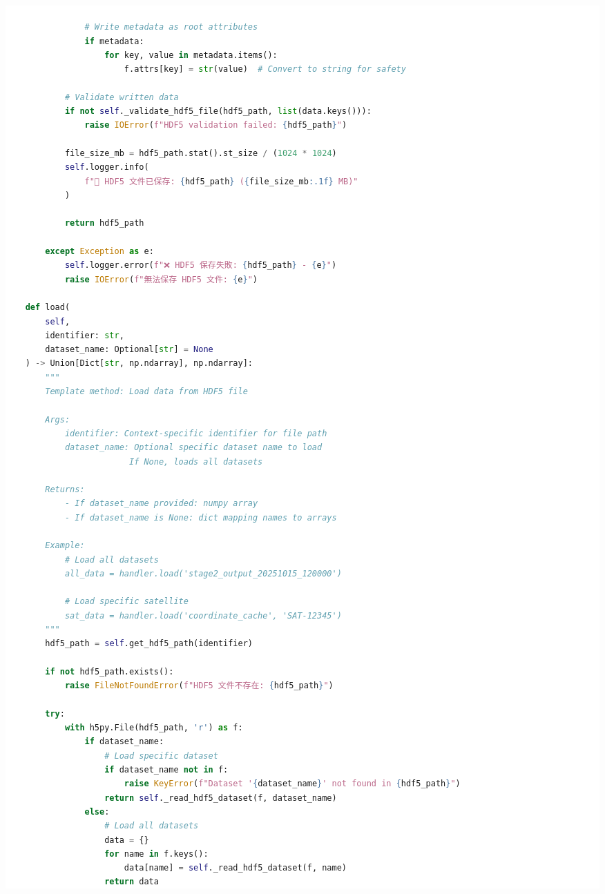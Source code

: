 ```python

                # Write metadata as root attributes
                if metadata:
                    for key, value in metadata.items():
                        f.attrs[key] = str(value)  # Convert to string for safety

            # Validate written data
            if not self._validate_hdf5_file(hdf5_path, list(data.keys())):
                raise IOError(f"HDF5 validation failed: {hdf5_path}")

            file_size_mb = hdf5_path.stat().st_size / (1024 * 1024)
            self.logger.info(
                f"💾 HDF5 文件已保存: {hdf5_path} ({file_size_mb:.1f} MB)"
            )

            return hdf5_path

        except Exception as e:
            self.logger.error(f"❌ HDF5 保存失敗: {hdf5_path} - {e}")
            raise IOError(f"無法保存 HDF5 文件: {e}")

    def load(
        self,
        identifier: str,
        dataset_name: Optional[str] = None
    ) -> Union[Dict[str, np.ndarray], np.ndarray]:
        """
        Template method: Load data from HDF5 file

        Args:
            identifier: Context-specific identifier for file path
            dataset_name: Optional specific dataset name to load
                         If None, loads all datasets

        Returns:
            - If dataset_name provided: numpy array
            - If dataset_name is None: dict mapping names to arrays

        Example:
            # Load all datasets
            all_data = handler.load('stage2_output_20251015_120000')

            # Load specific satellite
            sat_data = handler.load('coordinate_cache', 'SAT-12345')
        """
        hdf5_path = self.get_hdf5_path(identifier)

        if not hdf5_path.exists():
            raise FileNotFoundError(f"HDF5 文件不存在: {hdf5_path}")

        try:
            with h5py.File(hdf5_path, 'r') as f:
                if dataset_name:
                    # Load specific dataset
                    if dataset_name not in f:
                        raise KeyError(f"Dataset '{dataset_name}' not found in {hdf5_path}")
                    return self._read_hdf5_dataset(f, dataset_name)
                else:
                    # Load all datasets
                    data = {}
                    for name in f.keys():
                        data[name] = self._read_hdf5_dataset(f, name)
                    return data
```